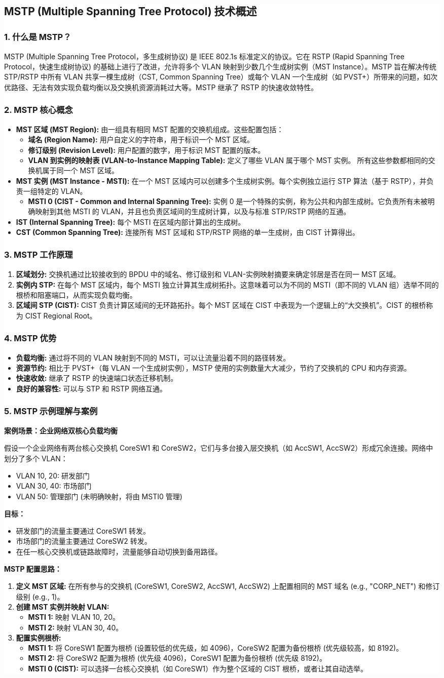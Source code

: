 ## MSTP (Multiple Spanning Tree Protocol) 技术概述

### 1. 什么是 MSTP？
MSTP (Multiple Spanning Tree Protocol，多生成树协议) 是 IEEE 802.1s 标准定义的协议。它在 RSTP (Rapid Spanning Tree Protocol，快速生成树协议) 的基础上进行了改进，允许将多个 VLAN 映射到少数几个生成树实例（MST Instance）。MSTP 旨在解决传统 STP/RSTP 中所有 VLAN 共享一棵生成树（CST, Common Spanning Tree）或每个 VLAN 一个生成树（如 PVST+）所带来的问题，如次优路径、无法有效实现负载均衡以及交换机资源消耗过大等。MSTP 继承了 RSTP 的快速收敛特性。

### 2. MSTP 核心概念
*   **MST 区域 (MST Region):** 由一组具有相同 MST 配置的交换机组成。这些配置包括：
    *   **域名 (Region Name):** 用户自定义的字符串，用于标识一个 MST 区域。
    *   **修订级别 (Revision Level):** 用户配置的数字，用于标识 MST 配置的版本。
    *   **VLAN 到实例的映射表 (VLAN-to-Instance Mapping Table):** 定义了哪些 VLAN 属于哪个 MST 实例。
    所有这些参数都相同的交换机属于同一个 MST 区域。
*   **MST 实例 (MST Instance - MSTI):** 在一个 MST 区域内可以创建多个生成树实例。每个实例独立运行 STP 算法（基于 RSTP），并负责一组特定的 VLAN。
    *   **MSTI 0 (CIST - Common and Internal Spanning Tree):** 实例 0 是一个特殊的实例，称为公共和内部生成树。它负责所有未被明确映射到其他 MSTI 的 VLAN，并且也负责区域间的生成树计算，以及与标准 STP/RSTP 网络的互通。
*   **IST (Internal Spanning Tree):** 每个 MSTI 在区域内部计算出的生成树。
*   **CST (Common Spanning Tree):** 连接所有 MST 区域和 STP/RSTP 网络的单一生成树，由 CIST 计算得出。

### 3. MSTP 工作原理
1.  **区域划分:** 交换机通过比较接收到的 BPDU 中的域名、修订级别和 VLAN-实例映射摘要来确定邻居是否在同一 MST 区域。
2.  **实例内 STP:** 在每个 MST 区域内，每个 MSTI 独立计算其生成树拓扑。这意味着可以为不同的 MSTI（即不同的 VLAN 组）选举不同的根桥和阻塞端口，从而实现负载均衡。
3.  **区域间 STP (CIST):** CIST 负责计算区域间的无环路拓扑。每个 MST 区域在 CIST 中表现为一个逻辑上的“大交换机”。CIST 的根桥称为 CIST Regional Root。

### 4. MSTP 优势
*   **负载均衡:** 通过将不同的 VLAN 映射到不同的 MSTI，可以让流量沿着不同的路径转发。
*   **资源节约:** 相比于 PVST+（每 VLAN 一个生成树实例），MSTP 使用的实例数量大大减少，节约了交换机的 CPU 和内存资源。
*   **快速收敛:** 继承了 RSTP 的快速端口状态迁移机制。
*   **良好的兼容性:** 可以与 STP 和 RSTP 网络互通。

### 5. MSTP 示例理解与案例

**案例场景：企业网络双核心负载均衡**

假设一个企业网络有两台核心交换机 CoreSW1 和 CoreSW2，它们与多台接入层交换机（如 AccSW1, AccSW2）形成冗余连接。网络中划分了多个 VLAN：
*   VLAN 10, 20: 研发部门
*   VLAN 30, 40: 市场部门
*   VLAN 50: 管理部门 (未明确映射，将由 MSTI0 管理)

**目标：**
*   研发部门的流量主要通过 CoreSW1 转发。
*   市场部门的流量主要通过 CoreSW2 转发。
*   在任一核心交换机或链路故障时，流量能够自动切换到备用路径。

**MSTP 配置思路：**
1.  **定义 MST 区域:** 在所有参与的交换机 (CoreSW1, CoreSW2, AccSW1, AccSW2) 上配置相同的 MST 域名 (e.g., "CORP_NET") 和修订级别 (e.g., 1)。
2.  **创建 MST 实例并映射 VLAN:**
    *   **MSTI 1:** 映射 VLAN 10, 20。
    *   **MSTI 2:** 映射 VLAN 30, 40。
3.  **配置实例根桥:**
    *   **MSTI 1:** 将 CoreSW1 配置为根桥 (设置较低的优先级，如 4096)，CoreSW2 配置为备份根桥 (优先级较高，如 8192)。
    *   **MSTI 2:** 将 CoreSW2 配置为根桥 (优先级 4096)，CoreSW1 配置为备份根桥 (优先级 8192)。
    *   **MSTI 0 (CIST):** 可以选择一台核心交换机（如 CoreSW1）作为整个区域的 CIST 根桥，或者让其自动选举。
